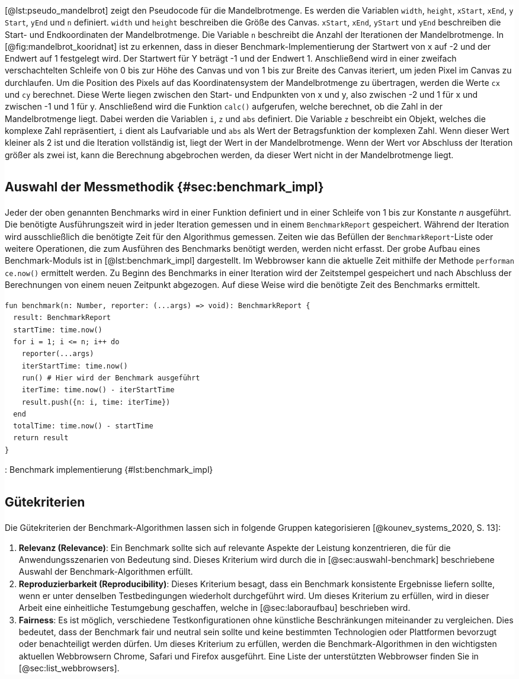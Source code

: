 [@lst:pseudo_mandelbrot] zeigt den Pseudocode für die Mandelbrotmenge. Es werden die Variablen `width`, `height`, `xStart`, `xEnd`, `yStart`, `yEnd` und `n` definiert. `width` und `height` beschreiben die Größe des Canvas. `xStart`, `xEnd`, `yStart` und `yEnd` beschreiben die Start- und Endkoordinaten der Mandelbrotmenge. Die Variable `n` beschreibt die Anzahl der Iterationen der Mandelbrotmenge. In [@fig:mandelbrot_kooridnat] ist zu erkennen, dass in dieser Benchmark-Implementierung der Startwert von x auf -2 und der Endwert auf 1 festgelegt wird. Der Startwert für Y beträgt -1 und der Endwert 1. Anschließend wird in einer zweifach verschachtelten Schleife von 0 bis zur Höhe des Canvas und von 1 bis zur Breite des Canvas iteriert, um jeden Pixel im Canvas zu durchlaufen. Um die Position des Pixels auf das Koordinatensystem der Mandelbrotmenge zu übertragen, werden die Werte `cx` und `cy` berechnet. Diese Werte liegen zwischen den Start- und Endpunkten von x und y, also zwischen -2 und 1 für x und zwischen -1 und 1 für y. Anschließend wird die Funktion `calc()` aufgerufen, welche berechnet, ob die Zahl in der Mandelbrotmenge liegt. Dabei werden die Variablen `i`, `z` und `abs` definiert. Die Variable `z` beschreibt ein Objekt, welches die komplexe Zahl repräsentiert, `i` dient als Laufvariable und `abs` als Wert der Betragsfunktion der komplexen Zahl. Wenn dieser Wert kleiner als 2 ist und die Iteration vollständig ist, liegt der Wert in der Mandelbrotmenge. Wenn der Wert vor Abschluss der Iteration größer als zwei ist, kann die Berechnung abgebrochen werden, da dieser Wert nicht in der Mandelbrotmenge liegt.

## Auswahl der Messmethodik {#sec:benchmark_impl}
Jeder der oben genannten Benchmarks wird in einer Funktion definiert und in einer Schleife von 1 bis zur Konstante $n$ ausgeführt. Die benötigte Ausführungszeit wird in jeder Iteration gemessen und in einem `BenchmarkReport` gespeichert. Während der Iteration wird ausschließlich die benötigte Zeit für den Algorithmus gemessen. Zeiten wie das Befüllen der `BenchmarkReport`-Liste oder weitere Operationen, die zum Ausführen des Benchmarks benötigt werden, werden nicht erfasst. Der grobe Aufbau eines Benchmark-Moduls ist in [@lst:benchmark_impl] dargestellt. Im Webbrowser kann die aktuelle Zeit mithilfe der Methode `performance.now()` ermittelt werden. Zu Beginn des Benchmarks in einer Iteration wird der Zeitstempel gespeichert und nach Abschluss der Berechnungen von einem neuen Zeitpunkt abgezogen. Auf diese Weise wird die benötigte Zeit des Benchmarks ermittelt.

```
fun benchmark(n: Number, reporter: (...args) => void): BenchmarkReport {
  result: BenchmarkReport
  startTime: time.now()
  for i = 1; i <= n; i++ do
    reporter(...args)
    iterStartTime: time.now()
    run() # Hier wird der Benchmark ausgeführt
    iterTime: time.now() - iterStartTime
    result.push({n: i, time: iterTime})
  end
  totalTime: time.now() - startTime
  return result
}
```
: Benchmark implementierung {#lst:benchmark_impl}

## Gütekriterien
Die Gütekriterien der Benchmark-Algorithmen lassen sich in folgende Gruppen kategorisieren [@kounev_systems_2020, S. 13]:

1. **Relevanz (Relevance)**: Ein Benchmark sollte sich auf relevante Aspekte der Leistung konzentrieren, die für die Anwendungsszenarien von Bedeutung sind. Dieses Kriterium wird durch die in [@sec:auswahl-benchmark] beschriebene Auswahl der Benchmark-Algorithmen erfüllt.
2. **Reproduzierbarkeit (Reproducibility)**: Dieses Kriterium besagt, dass ein Benchmark konsistente Ergebnisse liefern sollte, wenn er unter denselben Testbedingungen wiederholt durchgeführt wird. Um dieses Kriterium zu erfüllen, wird in dieser Arbeit eine einheitliche Testumgebung geschaffen, welche in [@sec:laboraufbau] beschrieben wird.
3. **Fairness**: Es ist möglich, verschiedene Testkonfigurationen ohne künstliche Beschränkungen miteinander zu vergleichen. Dies bedeutet, dass der Benchmark fair und neutral sein sollte und keine bestimmten Technologien oder Plattformen bevorzugt oder benachteiligt werden dürfen. Um dieses Kriterium zu erfüllen, werden die Benchmark-Algorithmen in den wichtigsten aktuellen Webbrowsern Chrome, Safari und Firefox ausgeführt. Eine Liste der unterstützten Webbrowser finden Sie in [@sec:list_webbrowsers].